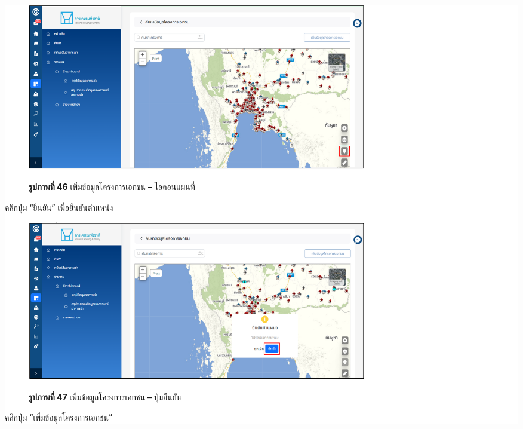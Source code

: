 <figure><img src=".gitbook/assets/image46.PNG" alt="" width="563"><figcaption><p><strong>รูปภาพที่ 46</strong> เพิ่มข้อมูลโครงการเอกชน – ไอคอนแผนที่</p></figcaption></figure>

คลิกปุ่ม “ยืนยัน” เพื่อยืนยันตำแหน่ง

<figure><img src=".gitbook/assets/image47.PNG" alt="" width="563"><figcaption><p><strong>รูปภาพที่ 47</strong> เพิ่มข้อมูลโครงการเอกชน – ปุ่มยืนยัน</p></figcaption></figure>

คลิกปุ่ม “เพิ่มข้อมูลโครงการเอกชน”
